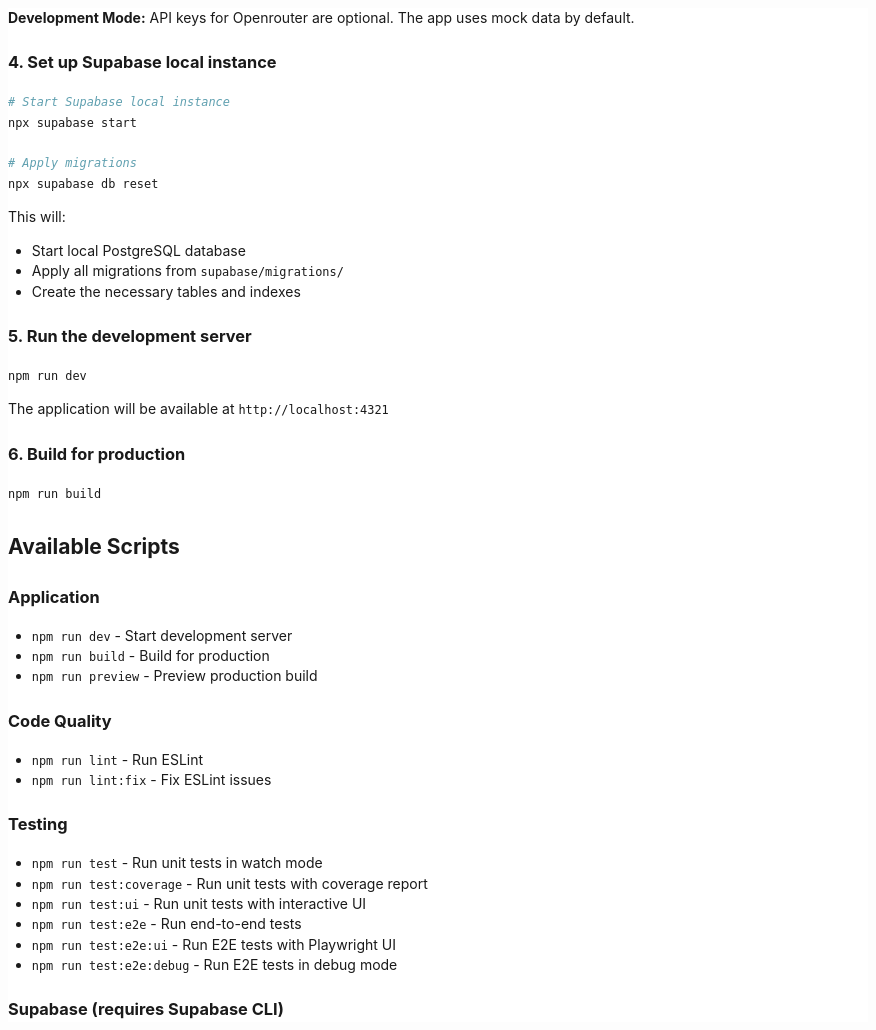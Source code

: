 **Development Mode:** API keys for Openrouter are optional. The app uses mock data by default.

### 4. Set up Supabase local instance

```bash
# Start Supabase local instance
npx supabase start

# Apply migrations
npx supabase db reset
```

This will:

- Start local PostgreSQL database
- Apply all migrations from `supabase/migrations/`
- Create the necessary tables and indexes

### 5. Run the development server

```bash
npm run dev
```

The application will be available at `http://localhost:4321`

### 6. Build for production

```bash
npm run build
```

## Available Scripts

### Application

- `npm run dev` - Start development server
- `npm run build` - Build for production
- `npm run preview` - Preview production build

### Code Quality

- `npm run lint` - Run ESLint
- `npm run lint:fix` - Fix ESLint issues

### Testing

- `npm run test` - Run unit tests in watch mode
- `npm run test:coverage` - Run unit tests with coverage report
- `npm run test:ui` - Run unit tests with interactive UI
- `npm run test:e2e` - Run end-to-end tests
- `npm run test:e2e:ui` - Run E2E tests with Playwright UI
- `npm run test:e2e:debug` - Run E2E tests in debug mode

### Supabase (requires Supabase CLI)

